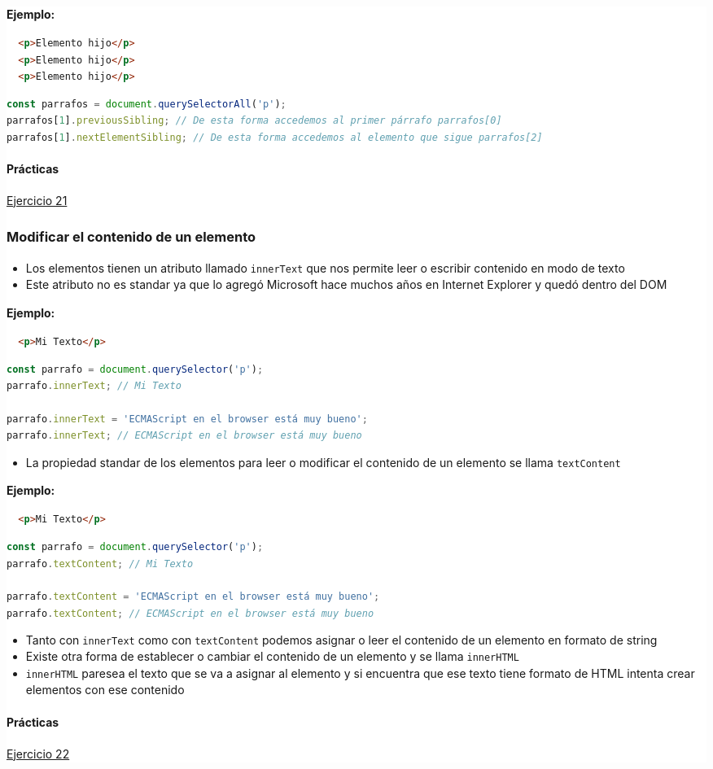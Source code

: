 **Ejemplo:**
```html
  <p>Elemento hijo</p>
  <p>Elemento hijo</p>
  <p>Elemento hijo</p>
```
```js
const parrafos = document.querySelectorAll('p');
parrafos[1].previousSibling; // De esta forma accedemos al primer párrafo parrafos[0]
parrafos[1].nextElementSibling; // De esta forma accedemos al elemento que sigue parrafos[2]
```

#### Prácticas
[Ejercicio 21](../ejercicios/consignas/js-browser/ej21.md)

### Modificar el contenido de un elemento
* Los elementos tienen un atributo llamado `innerText` que nos permite leer o escribir contenido en modo de texto 
* Este atributo no es standar ya que lo agregó Microsoft hace muchos años en Internet Explorer y quedó dentro del DOM

**Ejemplo:**
```html
  <p>Mi Texto</p>
```
```js
const parrafo = document.querySelector('p');
parrafo.innerText; // Mi Texto

parrafo.innerText = 'ECMAScript en el browser está muy bueno';
parrafo.innerText; // ECMAScript en el browser está muy bueno
```
* La propiedad standar de los elementos para leer o modificar el contenido de un elemento se llama `textContent`

**Ejemplo:**
```html
  <p>Mi Texto</p>
```
```js
const parrafo = document.querySelector('p');
parrafo.textContent; // Mi Texto

parrafo.textContent = 'ECMAScript en el browser está muy bueno';
parrafo.textContent; // ECMAScript en el browser está muy bueno
```

* Tanto con `innerText` como con `textContent` podemos asignar o leer el contenido de un elemento en formato de string
* Existe otra forma de establecer o cambiar el contenido de un elemento y se llama `innerHTML`
* `innerHTML` paresea el texto que se va a asignar al elemento y si encuentra que ese texto tiene formato de HTML intenta crear elementos con ese contenido

#### Prácticas
[Ejercicio 22](../ejercicios/consignas/js-browser/ej22.md)
